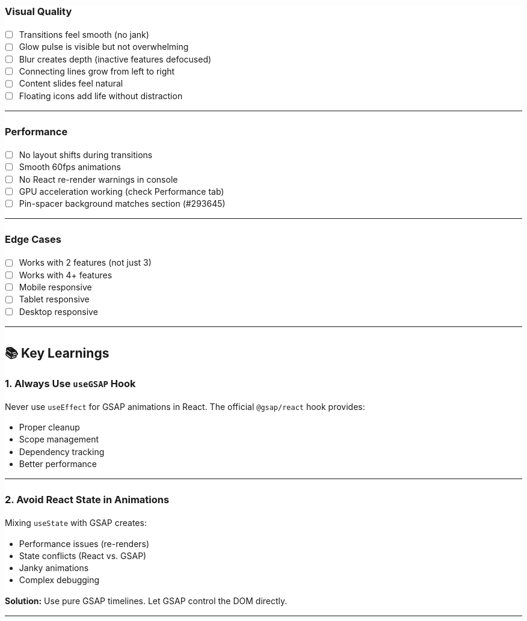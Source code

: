 
### Visual Quality
- [ ] Transitions feel smooth (no jank)
- [ ] Glow pulse is visible but not overwhelming
- [ ] Blur creates depth (inactive features defocused)
- [ ] Connecting lines grow from left to right
- [ ] Content slides feel natural
- [ ] Floating icons add life without distraction

---

### Performance
- [ ] No layout shifts during transitions
- [ ] Smooth 60fps animations
- [ ] No React re-render warnings in console
- [ ] GPU acceleration working (check Performance tab)
- [ ] Pin-spacer background matches section (#293645)

---

### Edge Cases
- [ ] Works with 2 features (not just 3)
- [ ] Works with 4+ features
- [ ] Mobile responsive
- [ ] Tablet responsive
- [ ] Desktop responsive

---

## 📚 Key Learnings

### 1. **Always Use `useGSAP` Hook**
Never use `useEffect` for GSAP animations in React. The official `@gsap/react` hook provides:
- Proper cleanup
- Scope management
- Dependency tracking
- Better performance

---

### 2. **Avoid React State in Animations**
Mixing `useState` with GSAP creates:
- Performance issues (re-renders)
- State conflicts (React vs. GSAP)
- Janky animations
- Complex debugging

**Solution:** Use pure GSAP timelines. Let GSAP control the DOM directly.

---
